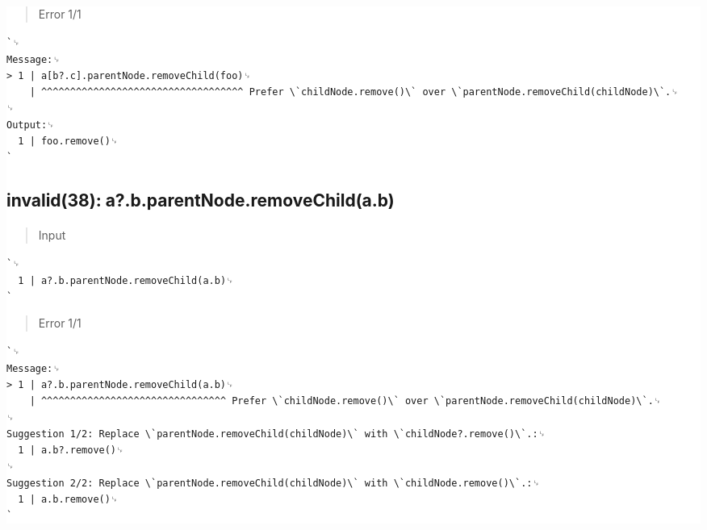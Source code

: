 > Error 1/1

    `␊
    Message:␊
    > 1 | a[b?.c].parentNode.removeChild(foo)␊
        | ^^^^^^^^^^^^^^^^^^^^^^^^^^^^^^^^^^^ Prefer \`childNode.remove()\` over \`parentNode.removeChild(childNode)\`.␊
    ␊
    Output:␊
      1 | foo.remove()␊
    `

## invalid(38): a?.b.parentNode.removeChild(a.b)

> Input

    `␊
      1 | a?.b.parentNode.removeChild(a.b)␊
    `

> Error 1/1

    `␊
    Message:␊
    > 1 | a?.b.parentNode.removeChild(a.b)␊
        | ^^^^^^^^^^^^^^^^^^^^^^^^^^^^^^^^ Prefer \`childNode.remove()\` over \`parentNode.removeChild(childNode)\`.␊
    ␊
    Suggestion 1/2: Replace \`parentNode.removeChild(childNode)\` with \`childNode?.remove()\`.:␊
      1 | a.b?.remove()␊
    ␊
    Suggestion 2/2: Replace \`parentNode.removeChild(childNode)\` with \`childNode.remove()\`.:␊
      1 | a.b.remove()␊
    `
